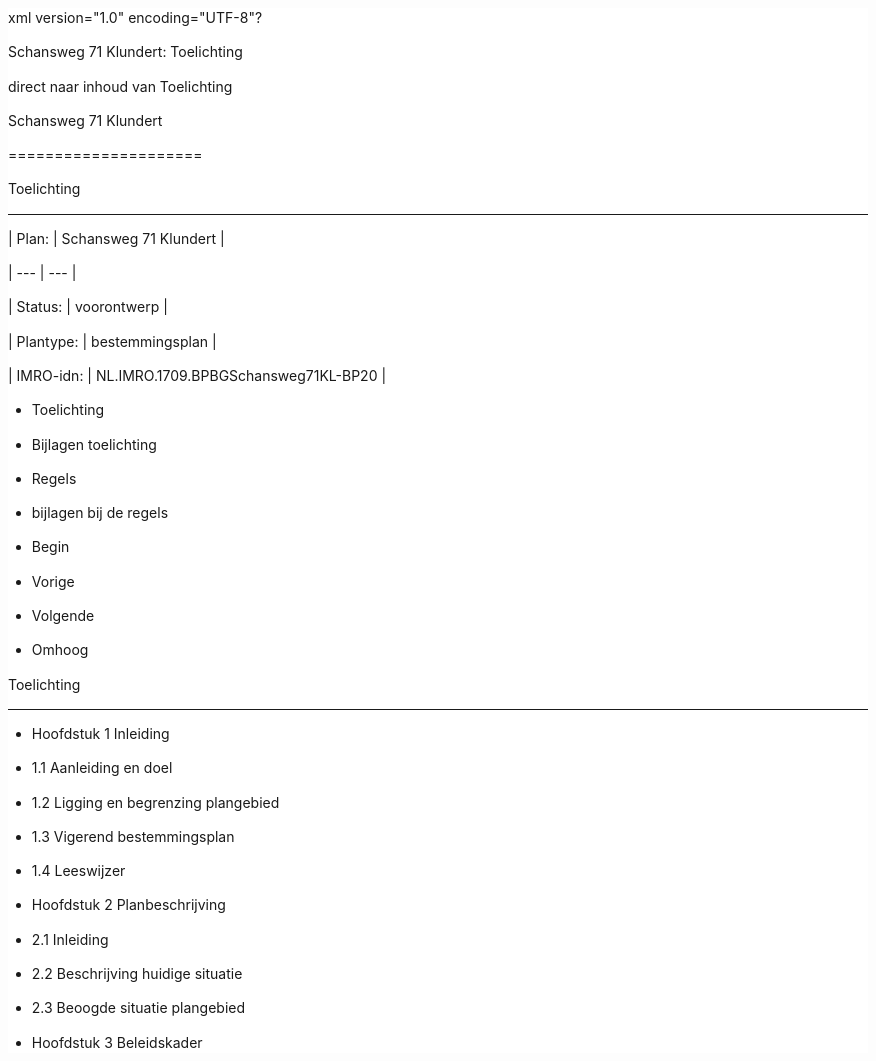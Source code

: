 xml version\="1\.0" encoding\="UTF\-8"?

Schansweg 71 Klundert: Toelichting

direct naar inhoud van Toelichting

Schansweg 71 Klundert

=====================

Toelichting

-----------

| Plan: | Schansweg 71 Klundert |

| --- | --- |

| Status: | voorontwerp |

| Plantype: | bestemmingsplan |

| IMRO\-idn: | NL.IMRO.1709\.BPBGSchansweg71KL\-BP20 |

* Toelichting

* Bijlagen toelichting

* Regels

* bijlagen bij de regels

* Begin

* Vorige

* Volgende

* Omhoog

Toelichting

-----------

* Hoofdstuk 1 Inleiding

+ 1\.1 Aanleiding en doel

+ 1\.2 Ligging en begrenzing plangebied

+ 1\.3 Vigerend bestemmingsplan

+ 1\.4 Leeswijzer

* Hoofdstuk 2 Planbeschrijving

+ 2\.1 Inleiding

+ 2\.2 Beschrijving huidige situatie

+ 2\.3 Beoogde situatie plangebied

* Hoofdstuk 3 Beleidskader
